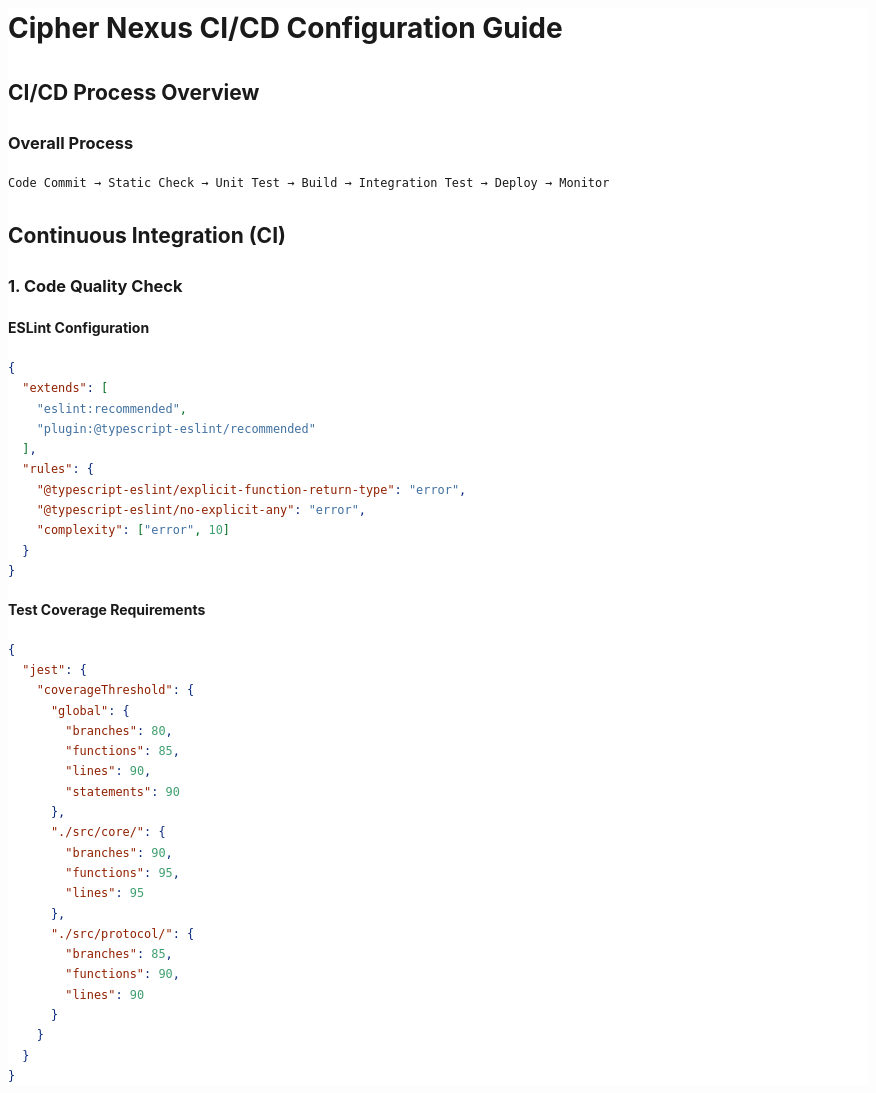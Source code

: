 # Cipher Nexus CI/CD Configuration Guide

## CI/CD Process Overview

### Overall Process
```
Code Commit → Static Check → Unit Test → Build → Integration Test → Deploy → Monitor
```

## Continuous Integration (CI)

### 1. Code Quality Check

#### ESLint Configuration
```json
{
  "extends": [
    "eslint:recommended",
    "plugin:@typescript-eslint/recommended"
  ],
  "rules": {
    "@typescript-eslint/explicit-function-return-type": "error",
    "@typescript-eslint/no-explicit-any": "error",
    "complexity": ["error", 10]
  }
}
```

#### Test Coverage Requirements
```json
{
  "jest": {
    "coverageThreshold": {
      "global": {
        "branches": 80,
        "functions": 85,
        "lines": 90,
        "statements": 90
      },
      "./src/core/": {
        "branches": 90,
        "functions": 95,
        "lines": 95
      },
      "./src/protocol/": {
        "branches": 85,
        "functions": 90,
        "lines": 90
      }
    }
  }
}
```
